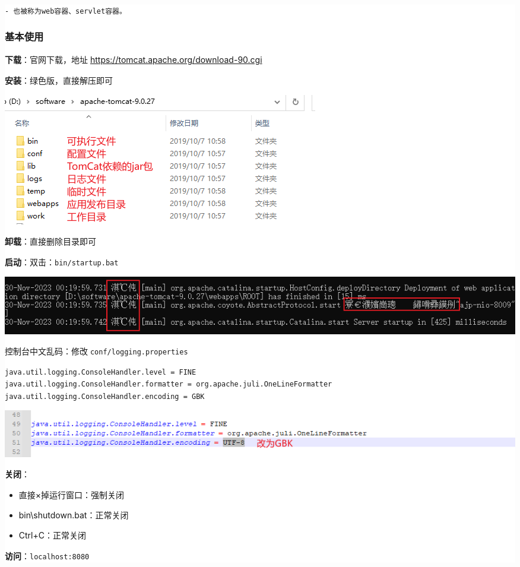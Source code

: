     - 也被称为web容器、servlet容器。



### 基本使用

**下载**：官网下载，地址 https://tomcat.apache.org/download-90.cgi

**安装**：绿色版，直接解压即可

![image-20231130001924989](assets/image-20231130001924989.png)

**卸载**：直接删除目录即可

**启动**：双击：`bin/startup.bat `

![image-20231130002027661](assets/image-20231130002027661.png)

控制台中文乱码：修改 `conf/logging.properties`

```properties
java.util.logging.ConsoleHandler.level = FINE
java.util.logging.ConsoleHandler.formatter = org.apache.juli.OneLineFormatter
java.util.logging.ConsoleHandler.encoding = GBK
```

![image-20231130002149183](assets/image-20231130002149183.png)

**关闭**：

- 直接×掉运行窗口：强制关闭

- bin\shutdown.bat：正常关闭

- Ctrl+C：正常关闭

**访问**：`localhost:8080`
